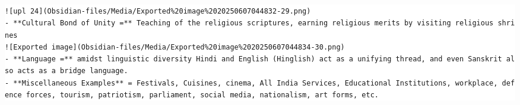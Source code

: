    ![upl 24](Obsidian-files/Media/Exported%20image%2020250607044832-29.png)  
    - **Cultural Bond of Unity =** Teaching of the religious scriptures, earning religious merits by visiting religious shrines
    ![Exported image](Obsidian-files/Media/Exported%20image%2020250607044834-30.png)  
    - **Language =** amidst linguistic diversity Hindi and English (Hinglish) act as a unifying thread, and even Sanskrit also acts as a bridge language.
    - **Miscellaneous Examples** = Festivals, Cuisines, cinema, All India Services, Educational Institutions, workplace, defence forces, tourism, patriotism, parliament, social media, nationalism, art forms, etc.
      
